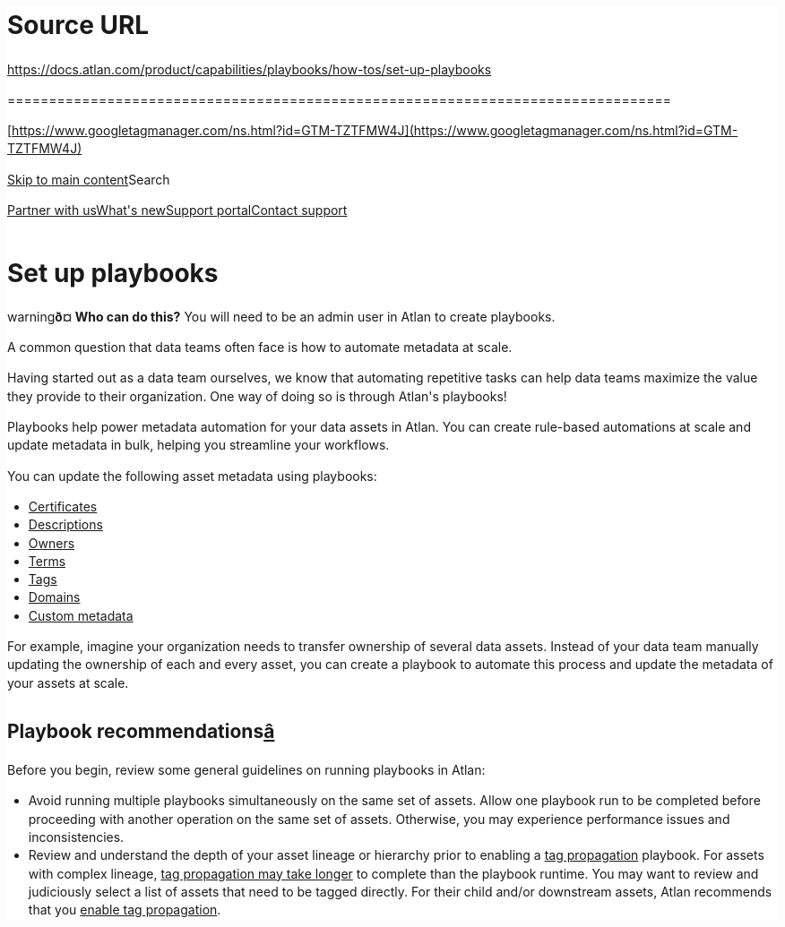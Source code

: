 # Source URL
https://docs.atlan.com/product/capabilities/playbooks/how-tos/set-up-playbooks

================================================================================



[https://www.googletagmanager.com/ns.html?id=GTM-TZTFMW4J](https://www.googletagmanager.com/ns.html?id=GTM-TZTFMW4J)

[Skip to main content](#__docusaurus_skipToContent_fallback)Search

[Partner with us](https://docs.google.com/forms/d/e/1FAIpQLScuAIhCm2GS7YFstrOjawbP8J7PUmOynQo7wI2yGCcCyEcVSw/viewform)[What's new](https://shipped.atlan.com/)[Support portal](https://atlan.zendesk.com/auth/v2/login/signin?return_to=https%3A%2F%2Fatlan.zendesk.com%2Fhc%2Fen-us&theme=hc&locale=en-us&brand_id=1900000425113&auth_origin=1900000425113%2Cfalse%2Ctrue)[Contact support](/support/submit-request)

Set up playbooks
================

warning**ð¤ Who can do this?** You will need to be an admin user in Atlan to create playbooks.

A common question that data teams often face is how to automate metadata at scale.

Having started out as a data team ourselves, we know that automating repetitive tasks can help data teams maximize the value they provide to their organization. One way of doing so is through Atlan's playbooks!

Playbooks help power metadata automation for your data assets in Atlan. You can create rule\-based automations at scale and update metadata in bulk, helping you streamline your workflows.

You can update the following asset metadata using playbooks:

* [Certificates](/product/capabilities/discovery/how-tos/add-certificates)
* [Descriptions](/product/capabilities/discovery/how-tos/add-descriptions)
* [Owners](/product/capabilities/discovery/how-tos/add-owners)
* [Terms](/product/capabilities/governance/glossary/concepts/what-is-a-glossary)
* [Tags](/product/capabilities/governance/tags/concepts/what-are-tags)
* [Domains](/product/capabilities/governance/domains/how-tos/manage-domains)
* [Custom metadata](/product/capabilities/governance/custom-metadata/concepts/what-is-custom-metadata)

For example, imagine your organization needs to transfer ownership of several data assets. Instead of your data team manually updating the ownership of each and every asset, you can create a playbook to automate this process and update the metadata of your assets at scale.

Playbook recommendations[â](#playbook-recommendations "Direct link to Playbook recommendations")
--------------------------------------------------------------------------------------------------

Before you begin, review some general guidelines on running playbooks in Atlan:

* Avoid running multiple playbooks simultaneously on the same set of assets. Allow one playbook run to be completed before proceeding with another operation on the same set of assets. Otherwise, you may experience performance issues and inconsistencies.
* Review and understand the depth of your asset lineage or hierarchy prior to enabling a [tag propagation](/faq/tags-and-metadata-management#why-does-tag-propagation-take-time-to-apply) playbook. For assets with complex lineage, [tag propagation may take longer](/faq/tags-and-metadata-management#why-does-tag-propagation-take-time-to-apply) to complete than the playbook runtime. You may want to review and judiciously select a list of assets that need to be tagged directly. For their child and/or downstream assets, Atlan recommends that you [enable tag propagation](/faq/tags-and-metadata-management#why-does-tag-propagation-take-time-to-apply).
